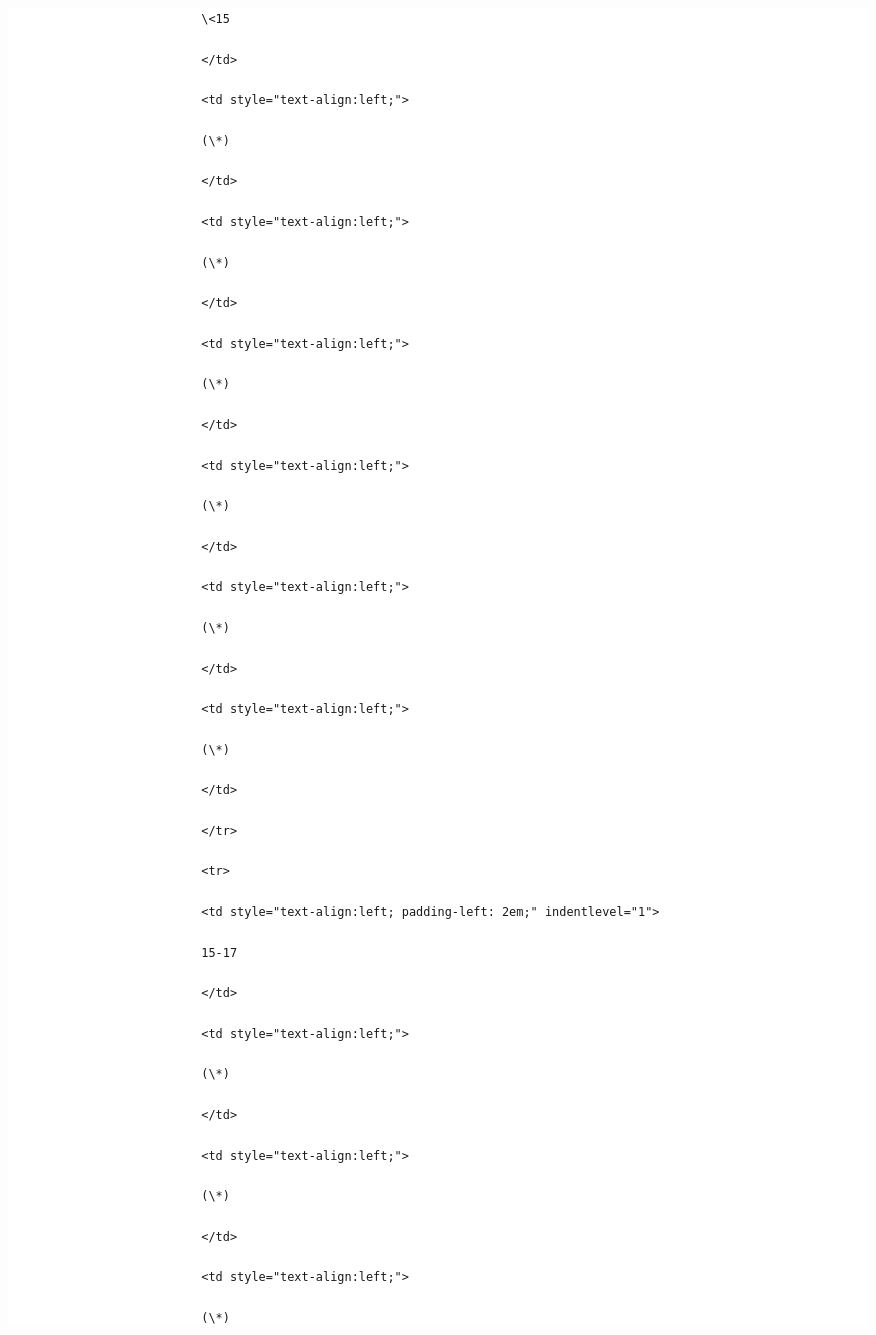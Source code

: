                                \<15
                               
                               </td>
                               
                               <td style="text-align:left;">
                               
                               (\*)
                               
                               </td>
                               
                               <td style="text-align:left;">
                               
                               (\*)
                               
                               </td>
                               
                               <td style="text-align:left;">
                               
                               (\*)
                               
                               </td>
                               
                               <td style="text-align:left;">
                               
                               (\*)
                               
                               </td>
                               
                               <td style="text-align:left;">
                               
                               (\*)
                               
                               </td>
                               
                               <td style="text-align:left;">
                               
                               (\*)
                               
                               </td>
                               
                               </tr>
                               
                               <tr>
                               
                               <td style="text-align:left; padding-left: 2em;" indentlevel="1">
                               
                               15-17
                               
                               </td>
                               
                               <td style="text-align:left;">
                               
                               (\*)
                               
                               </td>
                               
                               <td style="text-align:left;">
                               
                               (\*)
                               
                               </td>
                               
                               <td style="text-align:left;">
                               
                               (\*)
                               